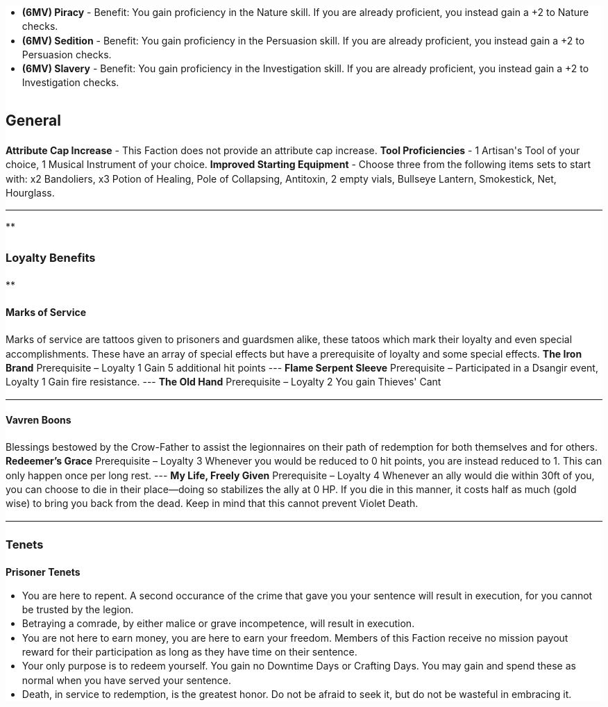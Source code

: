 * **(6MV) Piracy** \- Benefit: You gain proficiency in the Nature skill. If you are already proficient, you instead gain a +2 to Nature checks.
* **(6MV) Sedition** \- Benefit: You gain proficiency in the Persuasion skill. If you are already proficient, you instead gain a +2 to Persuasion checks.
* **(6MV) Slavery** \- Benefit: You gain proficiency in the Investigation skill. If you are already proficient, you instead gain a +2 to Investigation checks.

General
-------

  **Attribute Cap Increase** \- This Faction does not provide an attribute cap increase.  **Tool Proficiencies** \- 1 Artisan's Tool of your choice, 1 Musical Instrument of your choice.  **Improved Starting Equipment** \- Choose three from the following items sets to start with: x2 Bandoliers, x3 Potion of Healing, Pole of Collapsing, Antitoxin, 2 empty vials, Bullseye Lantern, Smokestick, Net, Hourglass. 

* * *

**

### Loyalty Benefits

**

#### Marks of Service

 Marks of service are tattoos given to prisoners and guardsmen alike, these tatoos which mark their loyalty and even special accomplishments. These have an array of special effects but have a prerequisite of loyalty and some special effects.  **The Iron Brand**  Prerequisite – Loyalty 1  Gain 5 additional hit points  \-\-\-  **Flame Serpent Sleeve**  Prerequisite – Participated in a Dsangir event, Loyalty 1  Gain fire resistance.  \-\-\-  **The Old Hand**  Prerequisite – Loyalty 2  You gain Thieves' Cant 

* * *

#### Vavren Boons

 Blessings bestowed by the Crow-Father to assist the legionnaires on their path of redemption for both themselves and for others.  **Redeemer’s Grace**  Prerequisite – Loyalty 3  Whenever you would be reduced to 0 hit points, you are instead reduced to 1. This can only happen once per long rest.  \-\-\-  **My Life, Freely Given**  Prerequisite – Loyalty 4  Whenever an ally would die within 30ft of you, you can choose to die in their place—doing so stabilizes the ally at 0 HP. If you die in this manner, it costs half as much (gold wise) to bring you back from the dead. Keep in mind that this cannot prevent Violet Death. 

* * *

### Tenets

**Prisoner Tenets**

* You are here to repent. A second occurance of the crime that gave you your sentence will result in execution, for you cannot be trusted by the legion.
* Betraying a comrade, by either malice or grave incompetence, will result in execution.
* You are not here to earn money, you are here to earn your freedom. Members of this Faction receive no mission payout reward for their participation as long as they have time on their sentence.
* Your only purpose is to redeem yourself. You gain no Downtime Days or Crafting Days. You may gain and spend these as normal when you have served your sentence.
* Death, in service to redemption, is the greatest honor. Do not be afraid to seek it, but do not be wasteful in embracing it.
